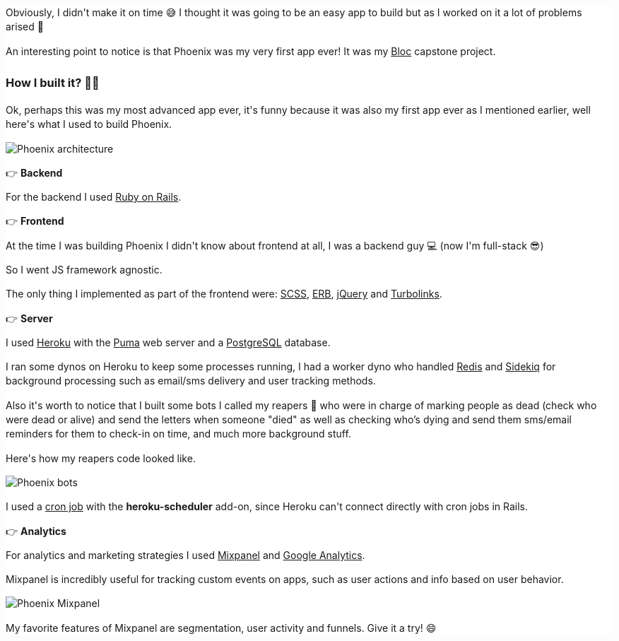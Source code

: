 Obviously, I didn't make it on time 😅 I thought it was going to be an easy app to build but as I worked on it a lot of problems arised 🤦‍

An interesting point to notice is that Phoenix was my very first app ever! It was my [Bloc](https://bloc.io/) capstone project.

### How I built it? 👨‍💻
Ok, perhaps this was my most advanced app ever, it's funny because it was also my first app ever as I mentioned earlier, well here's what I used to build Phoenix.

![Phoenix architecture](https://bntz.io/static/assets/images/content/phoenix-architecture.jpeg)

👉 **Backend**

For the backend I used [Ruby on Rails](http://rubyonrails.org/).

👉 **Frontend**

At the time I was building Phoenix I didn't know about frontend at all, I was a backend guy 💻 (now I'm full-stack 😎)

So I went JS framework agnostic.

The only thing I implemented as part of the frontend were: [SCSS](http://sass-lang.com/), [ERB](http://guides.rubyonrails.org/layouts_and_rendering.html), [jQuery](https://jquery.com/) and [Turbolinks](https://github.com/turbolinks/turbolinks).

👉 **Server**

I used [Heroku](https://heroku.com/) with the [Puma](http://puma.io/) web server and a [PostgreSQL](https://www.postgresql.org/) database.

I ran some dynos on Heroku to keep some processes running, I had a worker dyno who handled [Redis](https://redis.io/) and [Sidekiq](http://sidekiq.org/) for background processing such as email/sms delivery and user tracking methods.

Also it's worth to notice that I built some bots I called my reapers 👻 who were in charge of marking people as dead (check who were dead or alive) and send the letters when someone "died" as well as checking who’s dying and send them sms/email reminders for them to check-in on time, and much more background stuff.

Here's how my reapers code looked like.

![Phoenix bots](https://bntz.io/static/assets/images/content/phoenix-bots.png)

I used a [cron job](https://en.wikipedia.org/wiki/Cron) with the **heroku-scheduler** add-on, since Heroku can't connect directly with cron jobs in Rails.

👉 **Analytics**

For analytics and marketing strategies I used [Mixpanel]() and [Google Analytics]().

Mixpanel is incredibly useful for tracking custom events on apps, such as user actions and info based on user behavior.

![Phoenix Mixpanel](https://bntz.io/static/assets/images/content/phoenix-mixpanel.png)

My favorite features of Mixpanel are segmentation, user activity and funnels. Give it a try! 😄
